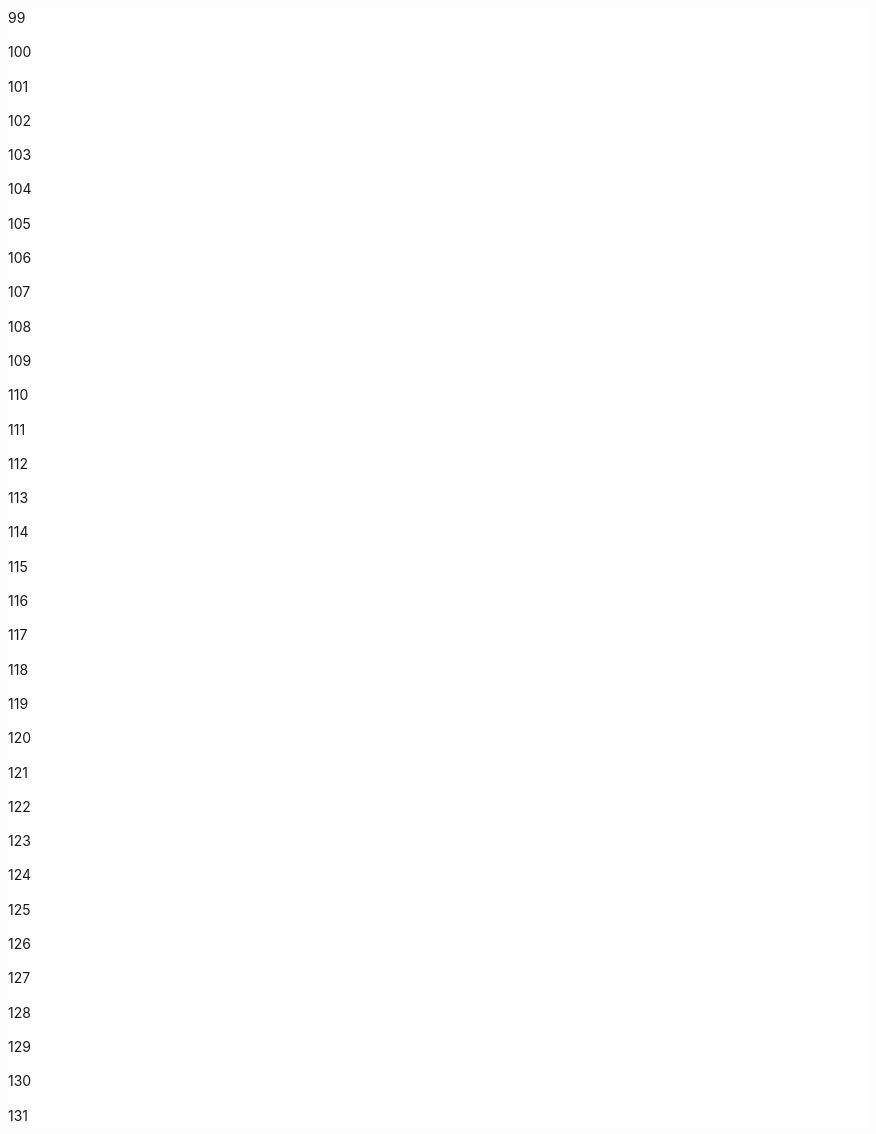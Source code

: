 99

100

101

102

103

104

105

106

107

108

109

110

111

112

113

114

115

116

117

118

119

120

121

122

123

124

125

126

127

128

129

130

131
